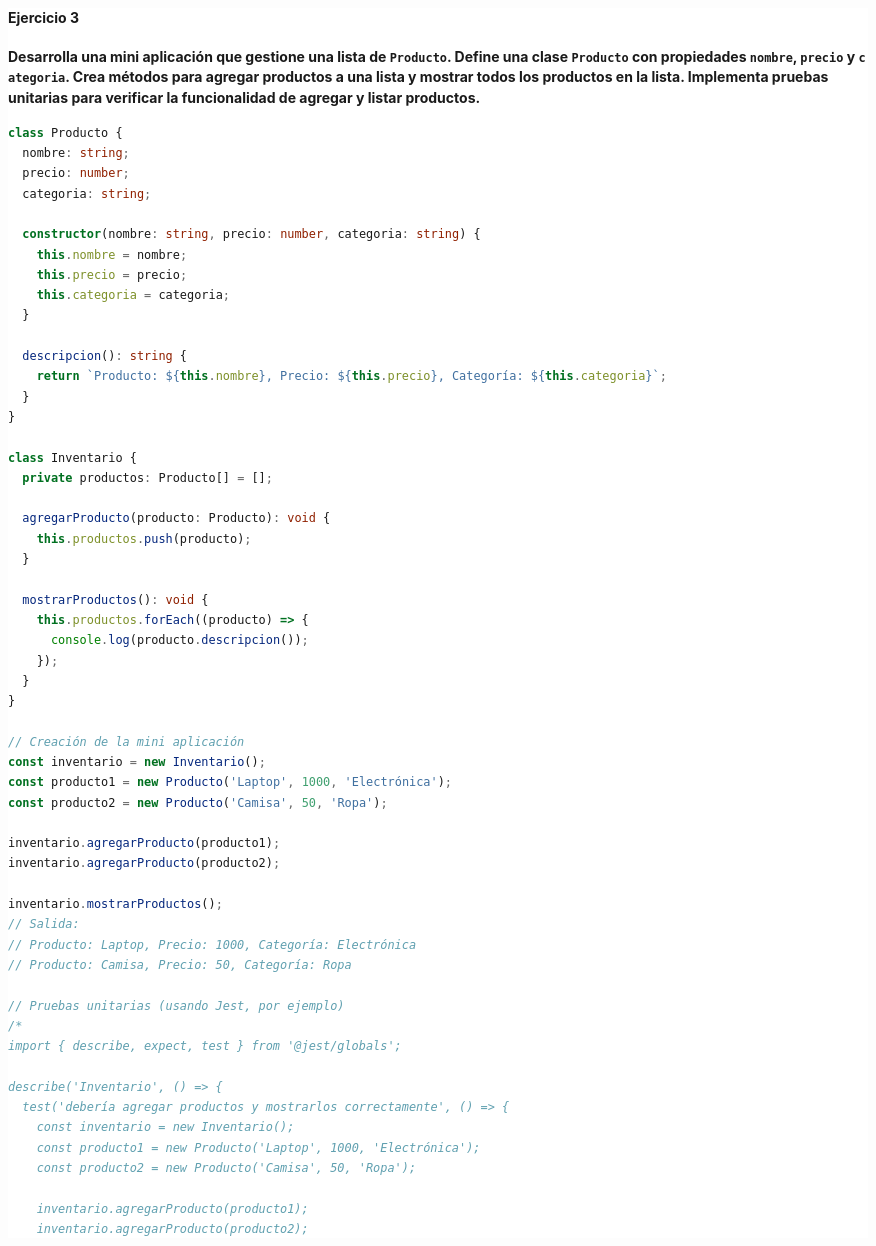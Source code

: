 
#### Ejercicio 3
**Desarrolla una mini aplicación que gestione una lista de `Producto`. Define una clase `Producto` con propiedades `nombre`, `precio` y `categoria`. Crea métodos para agregar productos a una lista y mostrar todos los productos en la lista. Implementa pruebas unitarias para verificar la funcionalidad de agregar y listar productos.**

```typescript
class Producto {
  nombre: string;
  precio: number;
  categoria: string;

  constructor(nombre: string, precio: number, categoria: string) {
    this.nombre = nombre;
    this.precio = precio;
    this.categoria = categoria;
  }

  descripcion(): string {
    return `Producto: ${this.nombre}, Precio: ${this.precio}, Categoría: ${this.categoria}`;
  }
}

class Inventario {
  private productos: Producto[] = [];

  agregarProducto(producto: Producto): void {
    this.productos.push(producto);
  }

  mostrarProductos(): void {
    this.productos.forEach((producto) => {
      console.log(producto.descripcion());
    });
  }
}

// Creación de la mini aplicación
const inventario = new Inventario();
const producto1 = new Producto('Laptop', 1000, 'Electrónica');
const producto2 = new Producto('Camisa', 50, 'Ropa');

inventario.agregarProducto(producto1);
inventario.agregarProducto(producto2);

inventario.mostrarProductos();
// Salida:
// Producto: Laptop, Precio: 1000, Categoría: Electrónica
// Producto: Camisa, Precio: 50, Categoría: Ropa

// Pruebas unitarias (usando Jest, por ejemplo)
/*
import { describe, expect, test } from '@jest/globals';

describe('Inventario', () => {
  test('debería agregar productos y mostrarlos correctamente', () => {
    const inventario = new Inventario();
    const producto1 = new Producto('Laptop', 1000, 'Electrónica');
    const producto2 = new Producto('Camisa', 50, 'Ropa');

    inventario.agregarProducto(producto1);
    inventario.agregarProducto(producto2);

```